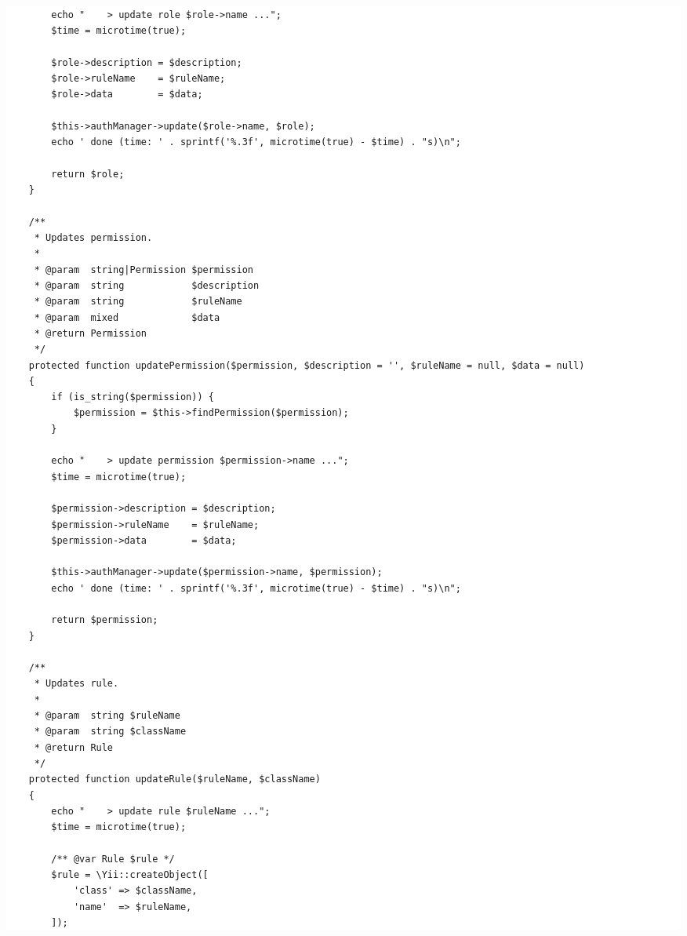             echo "    > update role $role->name ...";
            $time = microtime(true);

            $role->description = $description;
            $role->ruleName    = $ruleName;
            $role->data        = $data;

            $this->authManager->update($role->name, $role);
            echo ' done (time: ' . sprintf('%.3f', microtime(true) - $time) . "s)\n";

            return $role;
        }

        /**
         * Updates permission.
         *
         * @param  string|Permission $permission
         * @param  string            $description
         * @param  string            $ruleName
         * @param  mixed             $data
         * @return Permission
         */
        protected function updatePermission($permission, $description = '', $ruleName = null, $data = null)
        {
            if (is_string($permission)) {
                $permission = $this->findPermission($permission);
            }

            echo "    > update permission $permission->name ...";
            $time = microtime(true);

            $permission->description = $description;
            $permission->ruleName    = $ruleName;
            $permission->data        = $data;

            $this->authManager->update($permission->name, $permission);
            echo ' done (time: ' . sprintf('%.3f', microtime(true) - $time) . "s)\n";

            return $permission;
        }

        /**
         * Updates rule.
         *
         * @param  string $ruleName
         * @param  string $className
         * @return Rule
         */
        protected function updateRule($ruleName, $className)
        {
            echo "    > update rule $ruleName ...";
            $time = microtime(true);

            /** @var Rule $rule */
            $rule = \Yii::createObject([
                'class' => $className,
                'name'  => $ruleName,
            ]);

